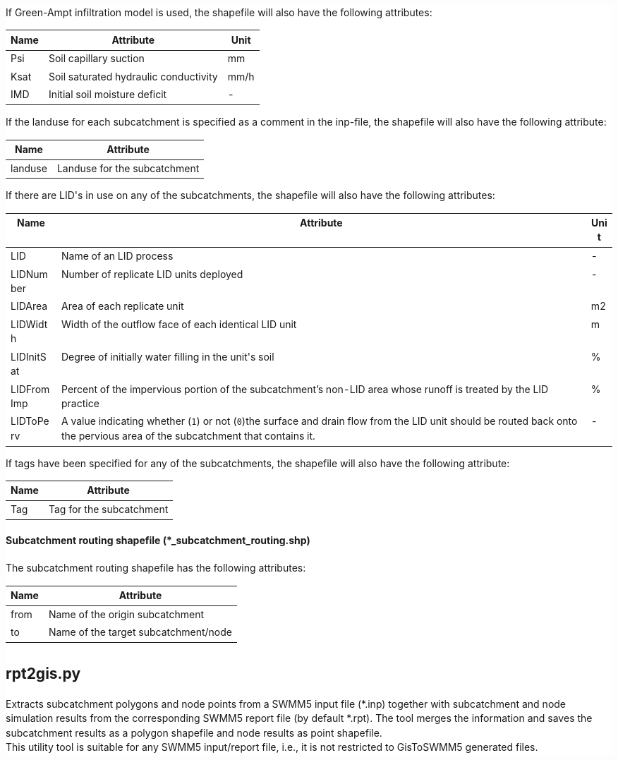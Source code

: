 If Green-Ampt infiltration model is used, the shapefile will also have the following attributes:  

| Name | Attribute | Unit |
| -----|-----------|------|
| Psi | Soil capillary suction | mm |
| Ksat | Soil saturated hydraulic conductivity | mm/h |
| IMD | Initial soil moisture deficit | - |

If the landuse for each subcatchment is specified as a comment in the inp-file, the shapefile will also have the following attribute:   

| Name | Attribute |
| -----|-----------|
| landuse | Landuse for the subcatchment |

If there are LID's in use on any of the subcatchments, the shapefile will also have the following attributes:  

| Name | Attribute | Unit |
| -----|-----------|------|
| LID | Name of an LID process | - |
| LIDNumber | Number of replicate LID units deployed | - |
| LIDArea | Area of each replicate unit | m2 |
| LIDWidth | Width of the outflow face of each identical LID unit | m |
| LIDInitSat | Degree of initially water filling in the unit's soil | % |
| LIDFromImp | Percent of the impervious portion of the subcatchment’s non-LID area whose runoff is treated by the LID practice | % |
| LIDToPerv | A value indicating whether (```1```) or not (```0```)the surface and drain flow from the LID unit should be routed back onto the pervious area of the subcatchment that contains it. | - |

If tags have been specified for any of the subcatchments, the shapefile will also have the following attribute:  

| Name | Attribute |
| -----|-----------|
| Tag | Tag for the subcatchment |

#### Subcatchment routing shapefile (\*\_subcatchment_routing.shp)  
The subcatchment routing shapefile has the following attributes:  

| Name | Attribute |
| -----|-----------|
| from | Name of the origin subcatchment |
| to | Name of the target subcatchment/node |

## rpt2gis.py
Extracts subcatchment polygons and node points from a SWMM5 input file (\*.inp) together with subcatchment and node simulation results from the corresponding SWMM5 report file (by default \*.rpt). The tool merges the information and saves the subcatchment results as a polygon shapefile and node results as point shapefile.  
This utility tool is suitable for any SWMM5 input/report file, i.e., it is not restricted to GisToSWMM5 generated files.
